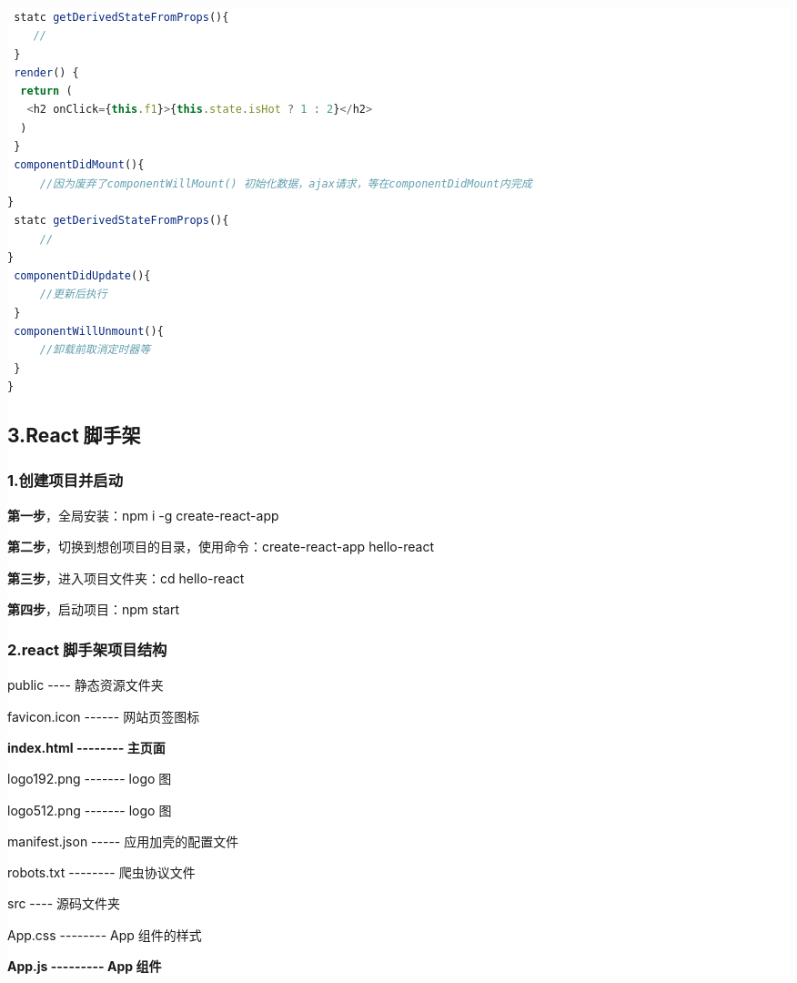 ```jsx
 statc getDerivedStateFromProps(){
	//
 }
 render() {
  return (
   <h2 onClick={this.f1}>{this.state.isHot ? 1 : 2}</h2>
  )
 }
 componentDidMount(){
     //因为废弃了componentWillMount() 初始化数据，ajax请求，等在componentDidMount内完成
}
 statc getDerivedStateFromProps(){
     //
}
 componentDidUpdate(){
     //更新后执行
 }
 componentWillUnmount(){
     //卸载前取消定时器等
 }
}
```

## 3.React 脚手架

### 1.创建项目并启动

**第一步**，全局安装：npm i -g create-react-app

**第二步**，切换到想创项目的目录，使用命令：create-react-app hello-react

**第三步**，进入项目文件夹：cd hello-react

**第四步**，启动项目：npm start

### **2.react 脚手架项目结构**

public ---- 静态资源文件夹

favicon.icon ------ 网站页签图标

**index.html -------- 主页面**

logo192.png ------- logo 图

logo512.png ------- logo 图

manifest.json ----- 应用加壳的配置文件

robots.txt -------- 爬虫协议文件

src ---- 源码文件夹

App.css -------- App 组件的样式

**App.js --------- App 组件**
